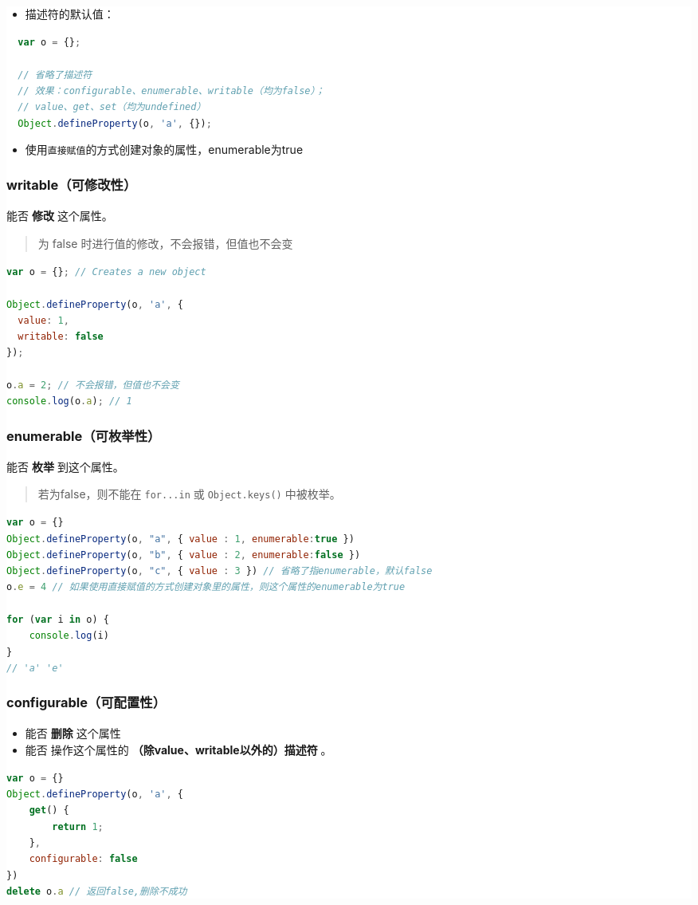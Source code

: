   - 描述符的默认值：
  ```js
    var o = {};

    // 省略了描述符
    // 效果：configurable、enumerable、writable（均为false）；
    // value、get、set（均为undefined）
    Object.defineProperty(o, 'a', {});
  ```
  - 使用`直接赋值`的方式创建对象的属性，enumerable为true

### writable（可修改性）
能否 **修改** 这个属性。
> 为 false 时进行值的修改，不会报错，但值也不会变

```js
var o = {}; // Creates a new object

Object.defineProperty(o, 'a', {
  value: 1,
  writable: false
});

o.a = 2; // 不会报错，但值也不会变
console.log(o.a); // 1
```

### enumerable（可枚举性）
能否 **枚举** 到这个属性。
> 若为false，则不能在 `for...in` 或 `Object.keys()` 中被枚举。

```js
var o = {}
Object.defineProperty(o, "a", { value : 1, enumerable:true })
Object.defineProperty(o, "b", { value : 2, enumerable:false })
Object.defineProperty(o, "c", { value : 3 }) // 省略了指enumerable，默认false
o.e = 4 // 如果使用直接赋值的方式创建对象里的属性，则这个属性的enumerable为true

for (var i in o) {
    console.log(i)
}
// 'a' 'e'
```

### configurable（可配置性）
- 能否 **删除** 这个属性
- 能否 操作这个属性的 **（除value、writable以外的）描述符** 。

```js
var o = {}
Object.defineProperty(o, 'a', {
    get() {
        return 1;
    },
    configurable: false
})
delete o.a // 返回false,删除不成功
```
